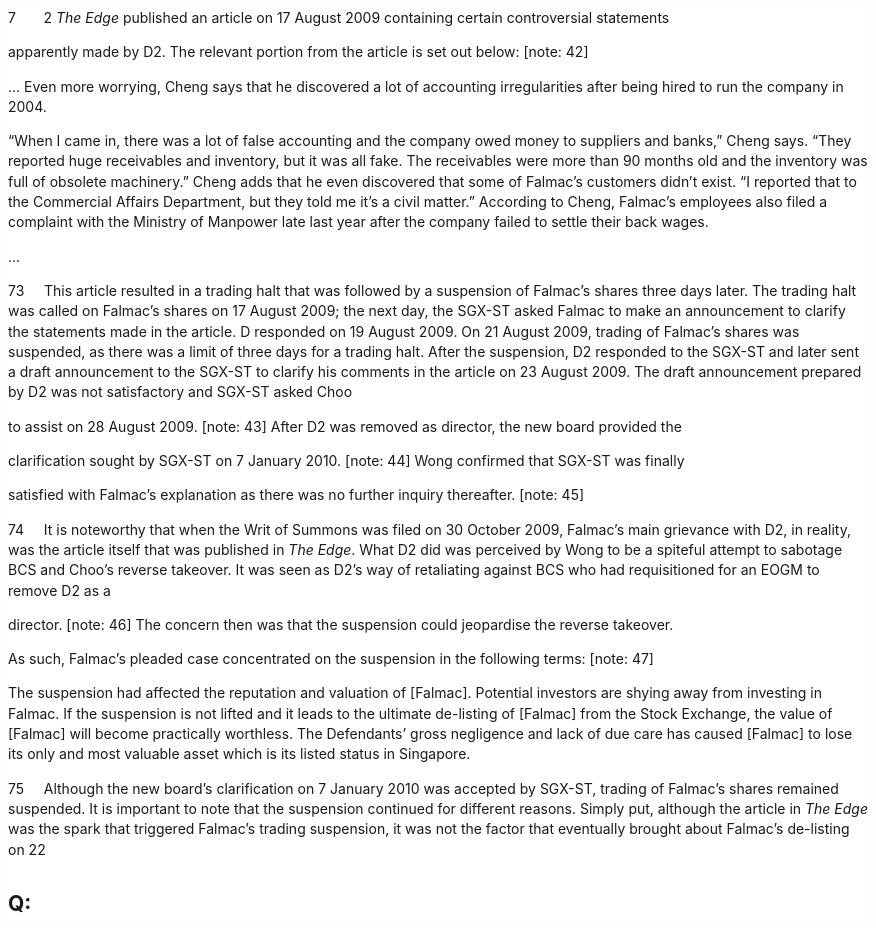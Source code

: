 7       2 _The Edge_ published an article on 17 August 2009 containing certain controversial statements 

apparently made by D2. The relevant portion from the article is set out below: [note: 42] 

 ... Even more worrying, Cheng says that he discovered a lot of accounting irregularities after being hired to run the company in 2004. 

 “When I came in, there was a lot of false accounting and the company owed money to suppliers and banks,” Cheng says. “They reported huge receivables and inventory, but it was all fake. The receivables were more than 90 months old and the inventory was full of obsolete machinery.” Cheng adds that he even discovered that some of Falmac’s customers didn’t exist. “I reported that to the Commercial Affairs Department, but they told me it’s a civil matter.” According to Cheng, Falmac’s employees also filed a complaint with the Ministry of Manpower late last year after the company failed to settle their back wages. 

 ... 

73     This article resulted in a trading halt that was followed by a suspension of Falmac’s shares three days later. The trading halt was called on Falmac’s shares on 17 August 2009; the next day, the SGX-ST asked Falmac to make an announcement to clarify the statements made in the article. D responded on 19 August 2009. On 21 August 2009, trading of Falmac’s shares was suspended, as there was a limit of three days for a trading halt. After the suspension, D2 responded to the SGX-ST and later sent a draft announcement to the SGX-ST to clarify his comments in the article on 23 August 2009. The draft announcement prepared by D2 was not satisfactory and SGX-ST asked Choo 

to assist on 28 August 2009. [note: 43] After D2 was removed as director, the new board provided the 

clarification sought by SGX-ST on 7 January 2010. [note: 44] Wong confirmed that SGX-ST was finally 

satisfied with Falmac’s explanation as there was no further inquiry thereafter. [note: 45] 

74     It is noteworthy that when the Writ of Summons was filed on 30 October 2009, Falmac’s main grievance with D2, in reality, was the article itself that was published in _The Edge_. What D2 did was perceived by Wong to be a spiteful attempt to sabotage BCS and Choo’s reverse takeover. It was seen as D2’s way of retaliating against BCS who had requisitioned for an EOGM to remove D2 as a 

director. [note: 46] The concern then was that the suspension could jeopardise the reverse takeover. 

As such, Falmac’s pleaded case concentrated on the suspension in the following terms: [note: 47] 

 The suspension had affected the reputation and valuation of [Falmac]. Potential investors are shying away from investing in Falmac. If the suspension is not lifted and it leads to the ultimate de-listing of [Falmac] from the Stock Exchange, the value of [Falmac] will become practically worthless. The Defendants’ gross negligence and lack of due care has caused [Falmac] to lose its only and most valuable asset which is its listed status in Singapore. 

75     Although the new board’s clarification on 7 January 2010 was accepted by SGX-ST, trading of Falmac’s shares remained suspended. It is important to note that the suspension continued for different reasons. Simply put, although the article in _The Edge_ was the spark that triggered Falmac’s trading suspension, it was not the factor that eventually brought about Falmac’s de-listing on 22 


## Q: 
